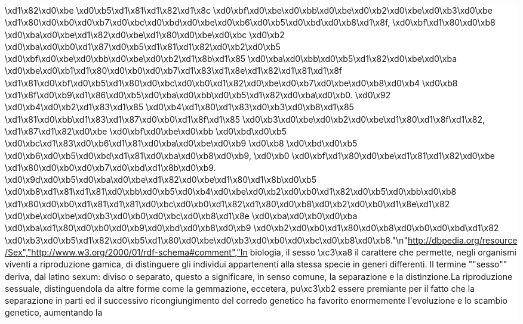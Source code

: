 \xd1\x82\xd0\xbe \xd0\xb5\xd1\x81\xd1\x82\xd1\x8c \xd0\xbf\xd0\xbe\xd0\xbb\xd0\xbe\xd0\xb2\xd0\xbe\xd0\xb3\xd0\xbe \xd1\x80\xd0\xb0\xd0\xb7\xd0\xbc\xd0\xbd\xd0\xbe\xd0\xb6\xd0\xb5\xd0\xbd\xd0\xb8\xd1\x8f, \xd0\xbf\xd1\x80\xd0\xb8 \xd0\xba\xd0\xbe\xd1\x82\xd0\xbe\xd1\x80\xd0\xbe\xd0\xbc \xd0\xb2 \xd0\xba\xd0\xb0\xd1\x87\xd0\xb5\xd1\x81\xd1\x82\xd0\xb2\xd0\xb5 \xd0\xbf\xd0\xbe\xd0\xbb\xd0\xbe\xd0\xb2\xd1\x8b\xd1\x85 \xd0\xba\xd0\xbb\xd0\xb5\xd1\x82\xd0\xbe\xd0\xba \xd0\xbe\xd0\xb1\xd1\x80\xd0\xb0\xd0\xb7\xd1\x83\xd1\x8e\xd1\x82\xd1\x81\xd1\x8f \xd1\x81\xd0\xbf\xd0\xb5\xd1\x80\xd0\xbc\xd0\xb0\xd1\x82\xd0\xbe\xd0\xb7\xd0\xbe\xd0\xb8\xd0\xb4 \xd0\xb8 \xd1\x8f\xd0\xb9\xd1\x86\xd0\xb5\xd0\xba\xd0\xbb\xd0\xb5\xd1\x82\xd0\xba\xd0\xb0. \xd0\x92 \xd0\xb4\xd0\xb2\xd1\x83\xd1\x85 \xd0\xb4\xd1\x80\xd1\x83\xd0\xb3\xd0\xb8\xd1\x85 \xd1\x81\xd0\xbb\xd1\x83\xd1\x87\xd0\xb0\xd1\x8f\xd1\x85 \xd0\xb3\xd0\xbe\xd0\xb2\xd0\xbe\xd1\x80\xd1\x8f\xd1\x82, \xd1\x87\xd1\x82\xd0\xbe \xd0\xbf\xd0\xbe\xd0\xbb \xd0\xbd\xd0\xb5 \xd0\xbc\xd1\x83\xd0\xb6\xd1\x81\xd0\xba\xd0\xbe\xd0\xb9 \xd0\xb8 \xd0\xbd\xd0\xb5 \xd0\xb6\xd0\xb5\xd0\xbd\xd1\x81\xd0\xba\xd0\xb8\xd0\xb9, \xd0\xb0 \xd0\xbf\xd1\x80\xd0\xbe\xd1\x81\xd1\x82\xd0\xbe \xd1\x80\xd0\xb0\xd0\xb7\xd0\xbd\xd1\x8b\xd0\xb9. \xd0\x9d\xd0\xb5\xd0\xba\xd0\xbe\xd1\x82\xd0\xbe\xd1\x80\xd1\x8b\xd0\xb5 \xd0\xb8\xd1\x81\xd1\x81\xd0\xbb\xd0\xb5\xd0\xb4\xd0\xbe\xd0\xb2\xd0\xb0\xd1\x82\xd0\xb5\xd0\xbb\xd0\xb8 \xd1\x80\xd0\xb0\xd1\x81\xd1\x81\xd0\xbc\xd0\xb0\xd1\x82\xd1\x80\xd0\xb8\xd0\xb2\xd0\xb0\xd1\x8e\xd1\x82 \xd0\xbe\xd0\xbe\xd0\xb3\xd0\xb0\xd0\xbc\xd0\xb8\xd1\x8e \xd0\xba\xd0\xb0\xd0\xba \xd0\xba\xd1\x80\xd0\xb0\xd0\xb9\xd0\xbd\xd0\xb8\xd0\xb9 \xd0\xb2\xd0\xb0\xd1\x80\xd0\xb8\xd0\xb0\xd0\xbd\xd1\x82 \xd0\xb3\xd0\xb5\xd1\x82\xd0\xb5\xd1\x80\xd0\xbe\xd0\xb3\xd0\xb0\xd0\xbc\xd0\xb8\xd0\xb8."\n"http://dbpedia.org/resource/Sex","http://www.w3.org/2000/01/rdf-schema#comment","In biologia, il sesso \xc3\xa8 il carattere che permette, negli organismi viventi a riproduzione gamica, di distinguere gli individui appartenenti alla stessa specie in generi differenti. Il termine ""sesso"" deriva, dal latino sexum: diviso o separato, questo a significare, in senso comune, la separazione e la distinzione.La riproduzione sessuale, distinguendola da altre forme come la gemmazione, eccetera, pu\xc3\xb2 essere premiante per il fatto che la separazione in parti ed il successivo ricongiungimento del corredo genetico ha favorito enormemente l\'evoluzione e lo scambio genetico, aumentando la